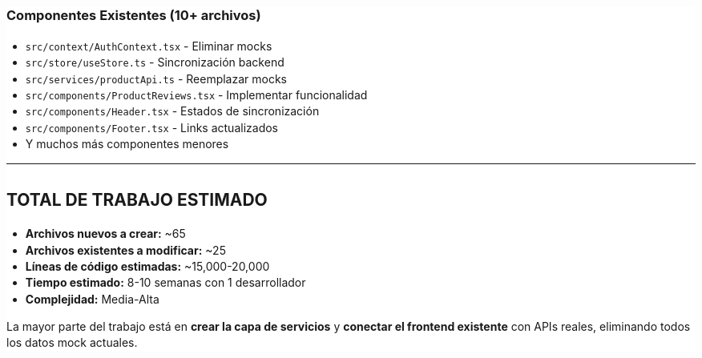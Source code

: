 ### Componentes Existentes (10+ archivos)
- `src/context/AuthContext.tsx` - Eliminar mocks
- `src/store/useStore.ts` - Sincronización backend
- `src/services/productApi.ts` - Reemplazar mocks
- `src/components/ProductReviews.tsx` - Implementar funcionalidad
- `src/components/Header.tsx` - Estados de sincronización
- `src/components/Footer.tsx` - Links actualizados
- Y muchos más componentes menores

---

## TOTAL DE TRABAJO ESTIMADO

- **Archivos nuevos a crear:** ~65
- **Archivos existentes a modificar:** ~25
- **Líneas de código estimadas:** ~15,000-20,000
- **Tiempo estimado:** 8-10 semanas con 1 desarrollador
- **Complejidad:** Media-Alta

La mayor parte del trabajo está en **crear la capa de servicios** y **conectar el frontend existente** con APIs reales, eliminando todos los datos mock actuales.
